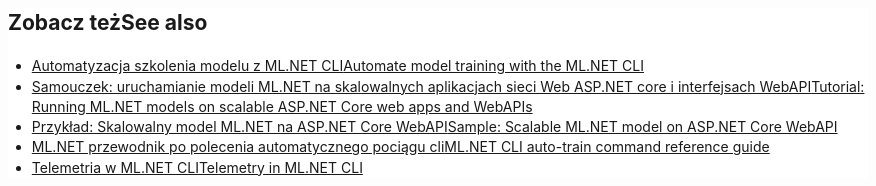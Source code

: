 ## <a name="see-also"></a><span data-ttu-id="313ba-246">Zobacz też</span><span class="sxs-lookup"><span data-stu-id="313ba-246">See also</span></span>

- [<span data-ttu-id="313ba-247">Automatyzacja szkolenia modelu z ML.NET CLI</span><span class="sxs-lookup"><span data-stu-id="313ba-247">Automate model training with the ML.NET CLI</span></span>](../automate-training-with-cli.md)
- [<span data-ttu-id="313ba-248">Samouczek: uruchamianie modeli ML.NET na skalowalnych aplikacjach sieci Web ASP.NET core i interfejsach WebAPI</span><span class="sxs-lookup"><span data-stu-id="313ba-248">Tutorial: Running ML.NET models on scalable ASP.NET Core web apps and WebAPIs</span></span>](https://aka.ms/mlnet-tutorial-netcoreintegrationpkg)
- [<span data-ttu-id="313ba-249">Przykład: Skalowalny model ML.NET na ASP.NET Core WebAPI</span><span class="sxs-lookup"><span data-stu-id="313ba-249">Sample: Scalable ML.NET model on ASP.NET Core WebAPI</span></span>](https://aka.ms/mlnet-sample-netcoreintegrationpkg)
- [<span data-ttu-id="313ba-250">ML.NET przewodnik po polecenia automatycznego pociągu cli</span><span class="sxs-lookup"><span data-stu-id="313ba-250">ML.NET CLI auto-train command reference guide</span></span>](../reference/ml-net-cli-reference.md)
- [<span data-ttu-id="313ba-251">Telemetria w ML.NET CLI</span><span class="sxs-lookup"><span data-stu-id="313ba-251">Telemetry in ML.NET CLI</span></span>](../resources/ml-net-cli-telemetry.md)
